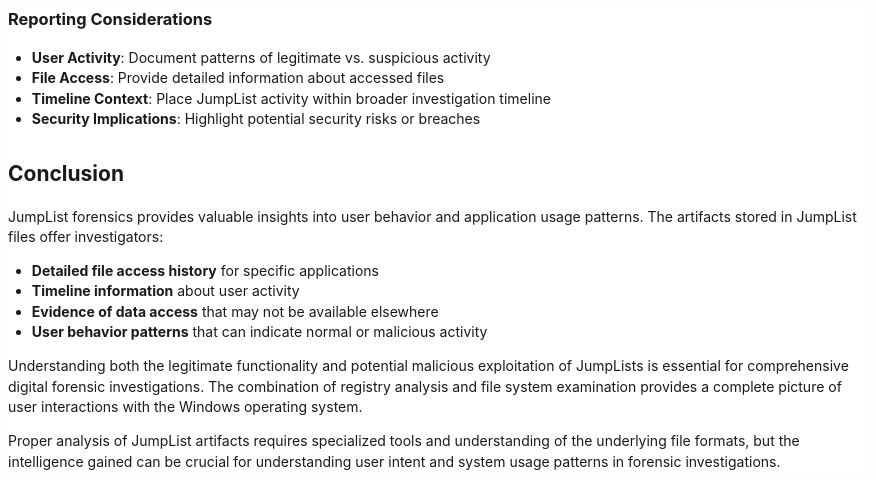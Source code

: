 ### Reporting Considerations
- **User Activity**: Document patterns of legitimate vs. suspicious activity
- **File Access**: Provide detailed information about accessed files
- **Timeline Context**: Place JumpList activity within broader investigation timeline
- **Security Implications**: Highlight potential security risks or breaches

## Conclusion

JumpList forensics provides valuable insights into user behavior and application usage patterns. The artifacts stored in JumpList files offer investigators:

- **Detailed file access history** for specific applications
- **Timeline information** about user activity
- **Evidence of data access** that may not be available elsewhere
- **User behavior patterns** that can indicate normal or malicious activity

Understanding both the legitimate functionality and potential malicious exploitation of JumpLists is essential for comprehensive digital forensic investigations. The combination of registry analysis and file system examination provides a complete picture of user interactions with the Windows operating system.

Proper analysis of JumpList artifacts requires specialized tools and understanding of the underlying file formats, but the intelligence gained can be crucial for understanding user intent and system usage patterns in forensic investigations.